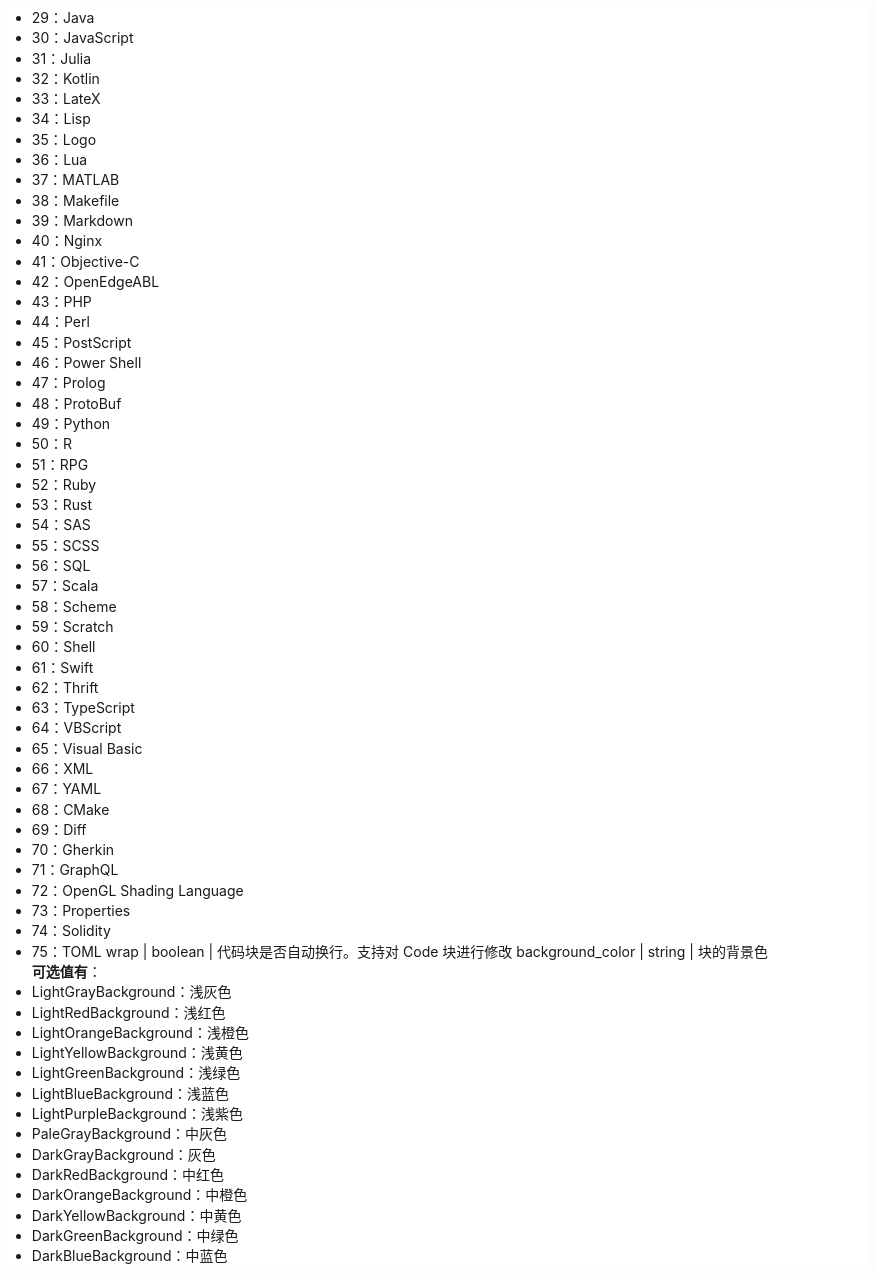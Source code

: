- 29：Java  
- 30：JavaScript  
- 31：Julia  
- 32：Kotlin  
- 33：LateX  
- 34：Lisp  
- 35：Logo  
- 36：Lua  
- 37：MATLAB  
- 38：Makefile  
- 39：Markdown  
- 40：Nginx  
- 41：Objective-C  
- 42：OpenEdgeABL  
- 43：PHP  
- 44：Perl  
- 45：PostScript  
- 46：Power Shell  
- 47：Prolog  
- 48：ProtoBuf  
- 49：Python  
- 50：R  
- 51：RPG  
- 52：Ruby  
- 53：Rust  
- 54：SAS  
- 55：SCSS  
- 56：SQL  
- 57：Scala  
- 58：Scheme  
- 59：Scratch  
- 60：Shell  
- 61：Swift  
- 62：Thrift  
- 63：TypeScript  
- 64：VBScript  
- 65：Visual Basic  
- 66：XML  
- 67：YAML  
- 68：CMake  
- 69：Diff  
- 70：Gherkin  
- 71：GraphQL  
- 72：OpenGL Shading Language  
- 73：Properties  
- 74：Solidity  
- 75：TOML
wrap | boolean | 代码块是否自动换行。支持对 Code 块进行修改
background_color | string | 块的背景色  
**可选值有**：  
- LightGrayBackground：浅灰色  
- LightRedBackground：浅红色  
- LightOrangeBackground：浅橙色  
- LightYellowBackground：浅黄色  
- LightGreenBackground：浅绿色  
- LightBlueBackground：浅蓝色  
- LightPurpleBackground：浅紫色  
- PaleGrayBackground：中灰色  
- DarkGrayBackground：灰色  
- DarkRedBackground：中红色  
- DarkOrangeBackground：中橙色  
- DarkYellowBackground：中黄色  
- DarkGreenBackground：中绿色  
- DarkBlueBackground：中蓝色  